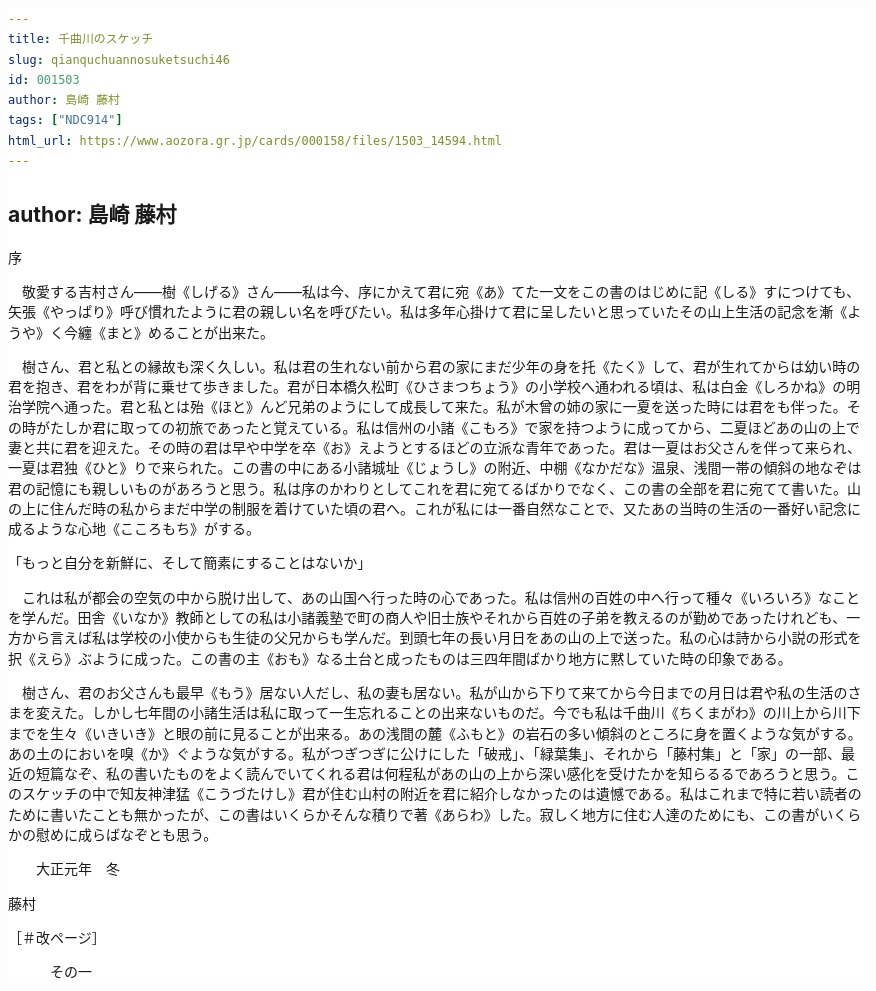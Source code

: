 ```yaml
---
title: 千曲川のスケッチ
slug: qianquchuannosuketsuchi46
id: 001503
author: 島崎 藤村
tags: ["NDC914"]
html_url: https://www.aozora.gr.jp/cards/000158/files/1503_14594.html
---
```


## author: 島崎 藤村

序



　敬愛する吉村さん――樹《しげる》さん――私は今、序にかえて君に宛《あ》てた一文をこの書のはじめに記《しる》すにつけても、矢張《やっぱり》呼び慣れたように君の親しい名を呼びたい。私は多年心掛けて君に呈したいと思っていたその山上生活の記念を漸《ようや》く今纏《まと》めることが出来た。

　樹さん、君と私との縁故も深く久しい。私は君の生れない前から君の家にまだ少年の身を托《たく》して、君が生れてからは幼い時の君を抱き、君をわが背に乗せて歩きました。君が日本橋久松町《ひさまつちょう》の小学校へ通われる頃は、私は白金《しろかね》の明治学院へ通った。君と私とは殆《ほと》んど兄弟のようにして成長して来た。私が木曾の姉の家に一夏を送った時には君をも伴った。その時がたしか君に取っての初旅であったと覚えている。私は信州の小諸《こもろ》で家を持つように成ってから、二夏ほどあの山の上で妻と共に君を迎えた。その時の君は早や中学を卒《お》えようとするほどの立派な青年であった。君は一夏はお父さんを伴って来られ、一夏は君独《ひと》りで来られた。この書の中にある小諸城址《じょうし》の附近、中棚《なかだな》温泉、浅間一帯の傾斜の地なぞは君の記憶にも親しいものがあろうと思う。私は序のかわりとしてこれを君に宛てるばかりでなく、この書の全部を君に宛てて書いた。山の上に住んだ時の私からまだ中学の制服を着けていた頃の君へ。これが私には一番自然なことで、又たあの当時の生活の一番好い記念に成るような心地《こころもち》がする。

「もっと自分を新鮮に、そして簡素にすることはないか」

　これは私が都会の空気の中から脱け出して、あの山国へ行った時の心であった。私は信州の百姓の中へ行って種々《いろいろ》なことを学んだ。田舎《いなか》教師としての私は小諸義塾で町の商人や旧士族やそれから百姓の子弟を教えるのが勤めであったけれども、一方から言えば私は学校の小使からも生徒の父兄からも学んだ。到頭七年の長い月日をあの山の上で送った。私の心は詩から小説の形式を択《えら》ぶように成った。この書の主《おも》なる土台と成ったものは三四年間ばかり地方に黙していた時の印象である。

　樹さん、君のお父さんも最早《もう》居ない人だし、私の妻も居ない。私が山から下りて来てから今日までの月日は君や私の生活のさまを変えた。しかし七年間の小諸生活は私に取って一生忘れることの出来ないものだ。今でも私は千曲川《ちくまがわ》の川上から川下までを生々《いきいき》と眼の前に見ることが出来る。あの浅間の麓《ふもと》の岩石の多い傾斜のところに身を置くような気がする。あの土のにおいを嗅《か》ぐような気がする。私がつぎつぎに公けにした「破戒」、「緑葉集」、それから「藤村集」と「家」の一部、最近の短篇なぞ、私の書いたものをよく読んでいてくれる君は何程私があの山の上から深い感化を受けたかを知らるるであろうと思う。このスケッチの中で知友神津猛《こうづたけし》君が住む山村の附近を君に紹介しなかったのは遺憾である。私はこれまで特に若い読者のために書いたことも無かったが、この書はいくらかそんな積りで著《あらわ》した。寂しく地方に住む人達のためにも、この書がいくらかの慰めに成らばなぞとも思う。



　　大正元年　冬

藤村





［＃改ページ］







　　　その一




